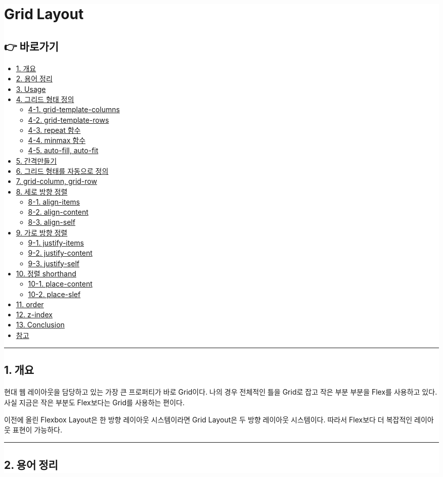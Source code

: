 # Grid Layout

## 👉 바로가기

- [1. 개요](#1-개요)
- [2. 용어 정리](#2-용어-정리)
- [3. Usage](#3-usage)
- [4. 그리드 형태 정의](#4-그리드-형태-정의)
  - [4-1. grid-template-columns](#4-1-grid-template-columns)
  - [4-2. grid-template-rows](#4-2-grid-template-rows)
  - [4-3. repeat 함수](#4-3-repeat-함수)
  - [4-4. minmax 함수](#4-4-minmax-함수)
  - [4-5. auto-fill, auto-fit](#4-5-auto-fill-auto-fit)
- [5. 간격만들기](#5-간격만들기)
- [6. 그리드 형태를 자동으로 정의](#6-그리드-형태를-자동으로-정의)
- [7. grid-column, grid-row](#7-grid-column-grid-row)
- [8. 세로 방향 정렬](#8-세로-방향-정렬)
  - [8-1. align-items](#8-1-align-items)
  - [8-2. align-content](#8-2-align-content)
  - [8-3. align-self](#8-3-align-self)
- [9. 가로 방향 정렬](#9-가로-방향-정렬)
  - [9-1. justify-items](#9-1-justify-items)
  - [9-2. justify-content](#9-2-justify-content)
  - [9-3. justify-self](#9-3-justify-self)
- [10. 정렬 shorthand](#10-정렬-shorthand)
  - [10-1. place-content](#10-1-place-content)
  - [10-2. place-slef](#10-2-place-slef)
- [11. order](#11-order)
- [12. z-index](#12-z-index)
- [13. Conclusion](#13-conclusion)
- [참고](#참고)

---

## 1. 개요

현대 웹 레이아웃을 담당하고 있는 가장 큰 프로퍼티가 바로 Grid이다. 나의 경우 전체적인 틀을 Grid로 잡고 작은 부분 부분을 Flex를 사용하고 있다. 사실 지금은 작은 부분도 Flex보다는 Grid를 사용하는 편이다.

이전에 올린 Flexbox Layout은 한 방향 레이아웃 시스템이라면 Grid Layout은 두 방향 레이아웃 시스템이다. 따라서 Flex보다 더 복잡적인 레이아웃 표현이 가능하다.

---

## 2. 용어 정리
